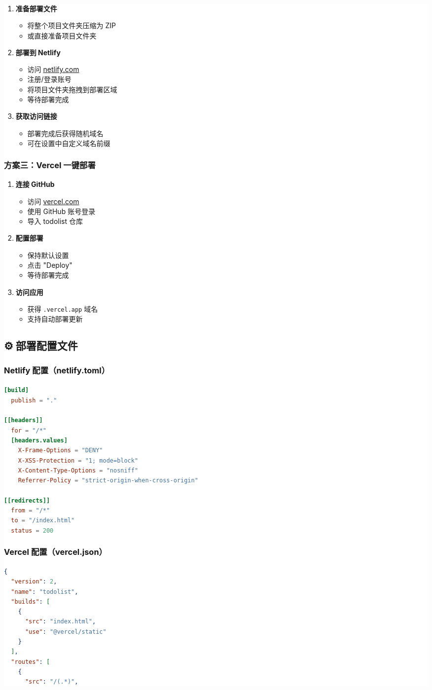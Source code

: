 1. **准备部署文件**
   - 将整个项目文件夹压缩为 ZIP
   - 或直接准备项目文件夹

2. **部署到 Netlify**
   - 访问 [netlify.com](https://netlify.com)
   - 注册/登录账号
   - 将项目文件夹拖拽到部署区域
   - 等待部署完成

3. **获取访问链接**
   - 部署完成后获得随机域名
   - 可在设置中自定义域名前缀

### 方案三：Vercel 一键部署

1. **连接 GitHub**
   - 访问 [vercel.com](https://vercel.com)
   - 使用 GitHub 账号登录
   - 导入 todolist 仓库

2. **配置部署**
   - 保持默认设置
   - 点击 "Deploy"
   - 等待部署完成

3. **访问应用**
   - 获得 `.vercel.app` 域名
   - 支持自动部署更新

## ⚙️ 部署配置文件

### Netlify 配置（netlify.toml）
```toml
[build]
  publish = "."

[[headers]]
  for = "/*"
  [headers.values]
    X-Frame-Options = "DENY"
    X-XSS-Protection = "1; mode=block"
    X-Content-Type-Options = "nosniff"
    Referrer-Policy = "strict-origin-when-cross-origin"

[[redirects]]
  from = "/*"
  to = "/index.html"
  status = 200
```

### Vercel 配置（vercel.json）
```json
{
  "version": 2,
  "name": "todolist",
  "builds": [
    {
      "src": "index.html",
      "use": "@vercel/static"
    }
  ],
  "routes": [
    {
      "src": "/(.*)",
```